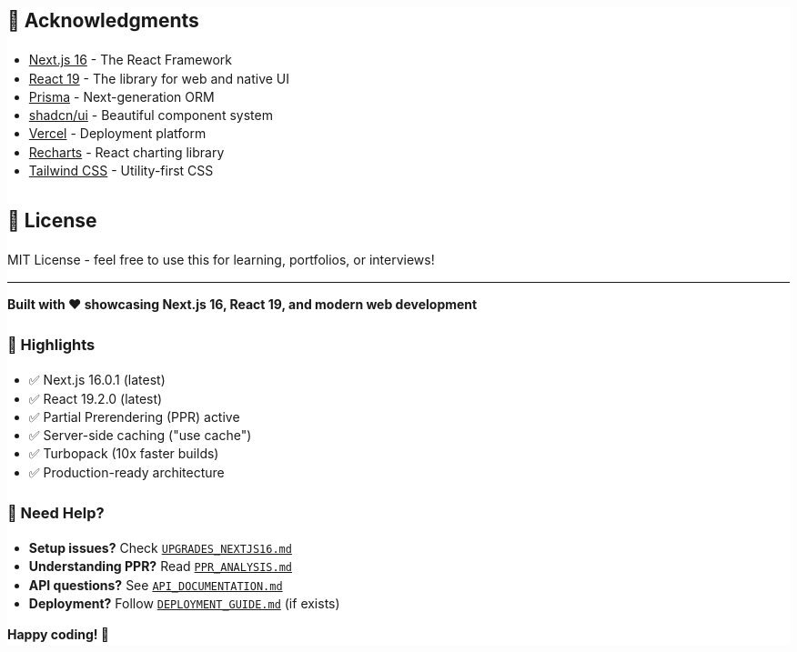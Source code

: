 ## 🙏 Acknowledgments

- [Next.js 16](https://nextjs.org/) - The React Framework
- [React 19](https://react.dev/) - The library for web and native UI
- [Prisma](https://www.prisma.io/) - Next-generation ORM
- [shadcn/ui](https://ui.shadcn.com/) - Beautiful component system
- [Vercel](https://vercel.com/) - Deployment platform
- [Recharts](https://recharts.org/) - React charting library
- [Tailwind CSS](https://tailwindcss.com/) - Utility-first CSS

## 📝 License

MIT License - feel free to use this for learning, portfolios, or interviews!

---

**Built with ❤️ showcasing Next.js 16, React 19, and modern web development**

### 🌟 Highlights

- ✅ Next.js 16.0.1 (latest)
- ✅ React 19.2.0 (latest)
- ✅ Partial Prerendering (PPR) active
- ✅ Server-side caching ("use cache")
- ✅ Turbopack (10x faster builds)
- ✅ Production-ready architecture

### 📖 Need Help?

- **Setup issues?** Check [`UPGRADES_NEXTJS16.md`](./UPGRADES_NEXTJS16.md)
- **Understanding PPR?** Read [`PPR_ANALYSIS.md`](./PPR_ANALYSIS.md)
- **API questions?** See [`API_DOCUMENTATION.md`](./API_DOCUMENTATION.md)
- **Deployment?** Follow [`DEPLOYMENT_GUIDE.md`](./DEPLOYMENT_GUIDE.md) (if exists)

**Happy coding! 🚀**
